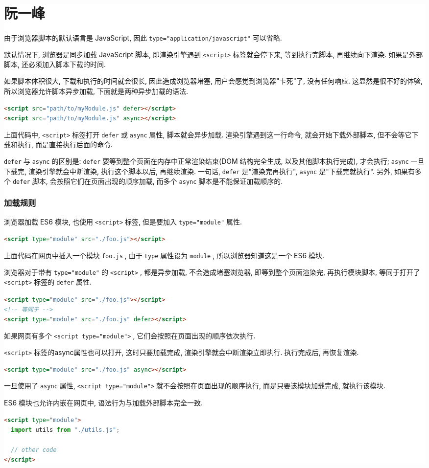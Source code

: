 # 阮一峰

由于浏览器脚本的默认语言是 JavaScript, 因此 `type="application/javascript"` 可以省略.

默认情况下, 浏览器是同步加载 JavaScript 脚本, 即渲染引擎遇到 `<script>` 标签就会停下来, 等到执行完脚本, 再继续向下渲染. 如果是外部脚本, 还必须加入脚本下载的时间.

如果脚本体积很大, 下载和执行的时间就会很长, 因此造成浏览器堵塞, 用户会感觉到浏览器"卡死"了, 没有任何响应. 这显然是很不好的体验, 所以浏览器允许脚本异步加载, 下面就是两种异步加载的语法.

```html
<script src="path/to/myModule.js" defer></script>
<script src="path/to/myModule.js" async></script>
```

上面代码中, `<script>` 标签打开 `defer` 或 `async` 属性, 脚本就会异步加载. 渲染引擎遇到这一行命令, 就会开始下载外部脚本, 但不会等它下载和执行, 而是直接执行后面的命令.

`defer` 与 `async` 的区别是: `defer` 要等到整个页面在内存中正常渲染结束(DOM 结构完全生成, 以及其他脚本执行完成), 才会执行; `async` 一旦下载完, 渲染引擎就会中断渲染, 执行这个脚本以后, 再继续渲染. 一句话, `defer` 是"渲染完再执行", `async` 是"下载完就执行". 另外, 如果有多个 `defer` 脚本, 会按照它们在页面出现的顺序加载, 而多个 `async` 脚本是不能保证加载顺序的.

### 加载规则

浏览器加载 ES6 模块, 也使用 `<script>` 标签, 但是要加入 `type="module"` 属性.

```html
<script type="module" src="./foo.js"></script>
```

上面代码在网页中插入一个模块 `foo.js` , 由于 `type` 属性设为 `module` , 所以浏览器知道这是一个 ES6 模块.

浏览器对于带有 `type="module"` 的 `<script>` , 都是异步加载, 不会造成堵塞浏览器, 即等到整个页面渲染完, 再执行模块脚本, 等同于打开了 `<script>` 标签的 `defer` 属性.

```html
<script type="module" src="./foo.js"></script>
<!-- 等同于 -->
<script type="module" src="./foo.js" defer></script>
```

如果网页有多个 `<script type="module">` , 它们会按照在页面出现的顺序依次执行.

`<script>` 标签的async属性也可以打开, 这时只要加载完成, 渲染引擎就会中断渲染立即执行. 执行完成后, 再恢复渲染.

```html
<script type="module" src="./foo.js" async></script>
```

一旦使用了 `async` 属性, `<script type="module">` 就不会按照在页面出现的顺序执行, 而是只要该模块加载完成, 就执行该模块.

ES6 模块也允许内嵌在网页中, 语法行为与加载外部脚本完全一致.

```html
<script type="module">
  import utils from "./utils.js";

  // other code
</script>
```
